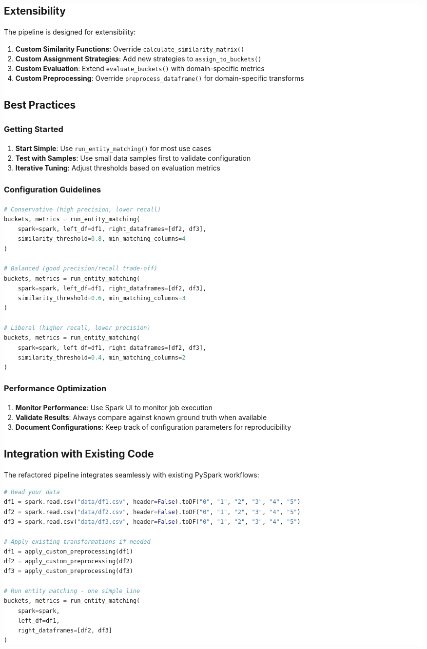 ## Extensibility

The pipeline is designed for extensibility:

1. **Custom Similarity Functions**: Override `calculate_similarity_matrix()`
2. **Custom Assignment Strategies**: Add new strategies to `assign_to_buckets()`
3. **Custom Evaluation**: Extend `evaluate_buckets()` with domain-specific metrics
4. **Custom Preprocessing**: Override `preprocess_dataframe()` for domain-specific transforms

## Best Practices

### Getting Started
1. **Start Simple**: Use `run_entity_matching()` for most use cases
2. **Test with Samples**: Use small data samples first to validate configuration
3. **Iterative Tuning**: Adjust thresholds based on evaluation metrics

### Configuration Guidelines
```python
# Conservative (high precision, lower recall)
buckets, metrics = run_entity_matching(
    spark=spark, left_df=df1, right_dataframes=[df2, df3],
    similarity_threshold=0.8, min_matching_columns=4
)

# Balanced (good precision/recall trade-off) 
buckets, metrics = run_entity_matching(
    spark=spark, left_df=df1, right_dataframes=[df2, df3],
    similarity_threshold=0.6, min_matching_columns=3
)

# Liberal (higher recall, lower precision)
buckets, metrics = run_entity_matching(
    spark=spark, left_df=df1, right_dataframes=[df2, df3],
    similarity_threshold=0.4, min_matching_columns=2
)
```

### Performance Optimization
1. **Monitor Performance**: Use Spark UI to monitor job execution
2. **Validate Results**: Always compare against known ground truth when available
3. **Document Configurations**: Keep track of configuration parameters for reproducibility

## Integration with Existing Code

The refactored pipeline integrates seamlessly with existing PySpark workflows:

```python
# Read your data
df1 = spark.read.csv("data/df1.csv", header=False).toDF("0", "1", "2", "3", "4", "5")
df2 = spark.read.csv("data/df2.csv", header=False).toDF("0", "1", "2", "3", "4", "5")
df3 = spark.read.csv("data/df3.csv", header=False).toDF("0", "1", "2", "3", "4", "5")

# Apply existing transformations if needed
df1 = apply_custom_preprocessing(df1)
df2 = apply_custom_preprocessing(df2)
df3 = apply_custom_preprocessing(df3)

# Run entity matching - one simple line
buckets, metrics = run_entity_matching(
    spark=spark,
    left_df=df1,
    right_dataframes=[df2, df3]
)
```